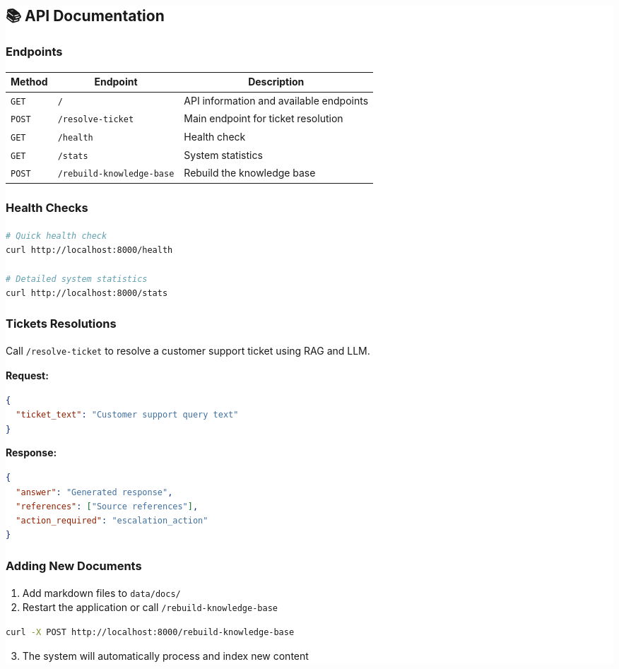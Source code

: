 

## 📚 API Documentation

### Endpoints

| Method | Endpoint | Description |
|--------|----------|-------------|
| `GET` | `/` | API information and available endpoints |
| `POST` | `/resolve-ticket` | Main endpoint for ticket resolution |
| `GET` | `/health` | Health check |
| `GET` | `/stats` | System statistics |
| `POST` | `/rebuild-knowledge-base` | Rebuild the knowledge base |

### Health Checks

```bash
# Quick health check
curl http://localhost:8000/health

# Detailed system statistics
curl http://localhost:8000/stats
```

### Tickets Resolutions

Call `/resolve-ticket` to resolve a customer support ticket using RAG and LLM.

**Request:**
```json
{
  "ticket_text": "Customer support query text"
}
```

**Response:**
```json
{
  "answer": "Generated response",
  "references": ["Source references"],
  "action_required": "escalation_action"
}
```

### Adding New Documents

1. Add markdown files to `data/docs/`
2. Restart the application or call `/rebuild-knowledge-base`
```bash
curl -X POST http://localhost:8000/rebuild-knowledge-base
```
3. The system will automatically process and index new content
